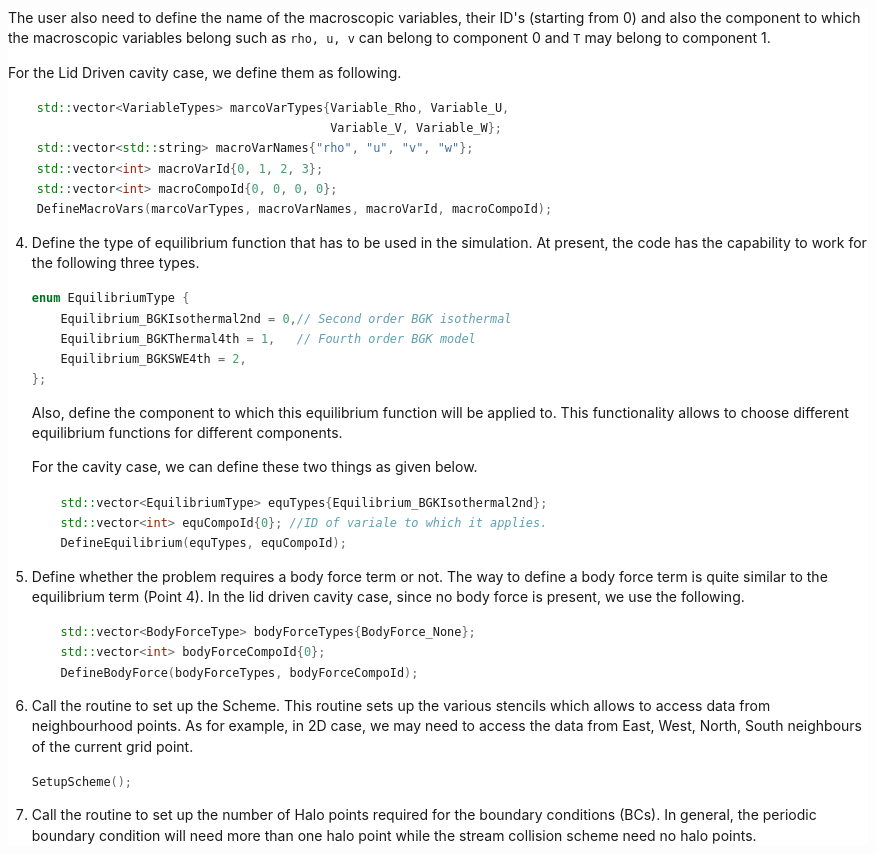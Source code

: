    The user also need to define the name of the macroscopic variables, their ID's (starting from 0) and also the component to which the macroscopic variables belong such as `rho, u, v` can belong to component 0 and `T` may belong to component 1.

   For the Lid Driven cavity case, we define them as following.

   ```c++
       std::vector<VariableTypes> marcoVarTypes{Variable_Rho, Variable_U,
                                                Variable_V, Variable_W};
       std::vector<std::string> macroVarNames{"rho", "u", "v", "w"};
       std::vector<int> macroVarId{0, 1, 2, 3};
       std::vector<int> macroCompoId{0, 0, 0, 0};
       DefineMacroVars(marcoVarTypes, macroVarNames, macroVarId, macroCompoId);
   ```

4. Define the type of equilibrium function that has to be used in the simulation. At present, the code has the capability to work for the following three types.

   ```c++
   enum EquilibriumType {
       Equilibrium_BGKIsothermal2nd = 0,// Second order BGK isothermal
       Equilibrium_BGKThermal4th = 1,	// Fourth order BGK model
       Equilibrium_BGKSWE4th = 2,
   };
   ```

   Also, define the component to which this equilibrium function will be applied to. This functionality allows to choose different equilibrium functions for different components.

   For the cavity case, we can define these two things as given below.

   ```c++
       std::vector<EquilibriumType> equTypes{Equilibrium_BGKIsothermal2nd};
       std::vector<int> equCompoId{0}; //ID of variale to which it applies.
       DefineEquilibrium(equTypes, equCompoId);
   ```

5. Define whether the problem requires a body force term or not. The way to define a body force term is quite similar to the equilibrium term (Point 4).  In the lid driven cavity case, since no body force is present, we use the following.

   ```c++
       std::vector<BodyForceType> bodyForceTypes{BodyForce_None};
       std::vector<int> bodyForceCompoId{0};
       DefineBodyForce(bodyForceTypes, bodyForceCompoId);
   ```

6. Call the routine to set up the Scheme. This routine sets up the various stencils which allows to access data from neighbourhood points. As for example, in 2D case, we may need to access the data from East, West, North, South neighbours of the current grid point.  

   ```c++
   SetupScheme();
   ```

7. Call the routine to set up the number of Halo points required for the boundary conditions (BCs). In general, the periodic boundary condition will need more than one halo point while the stream collision scheme need no halo points.
